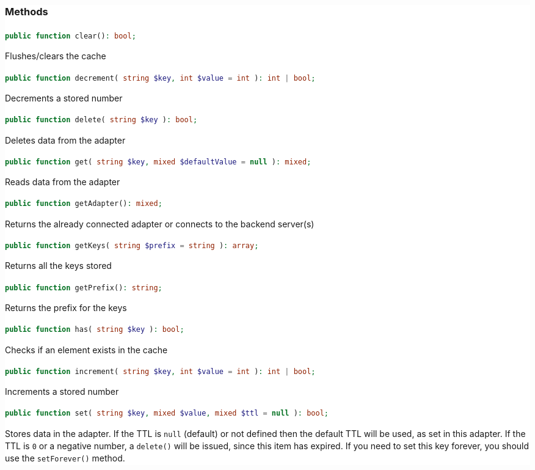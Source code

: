 
### Methods

```php
public function clear(): bool;
```
Flushes/clears the cache


```php
public function decrement( string $key, int $value = int ): int | bool;
```
Decrements a stored number


```php
public function delete( string $key ): bool;
```
Deletes data from the adapter


```php
public function get( string $key, mixed $defaultValue = null ): mixed;
```
Reads data from the adapter


```php
public function getAdapter(): mixed;
```
Returns the already connected adapter or connects to the backend
server(s)


```php
public function getKeys( string $prefix = string ): array;
```
Returns all the keys stored


```php
public function getPrefix(): string;
```
Returns the prefix for the keys


```php
public function has( string $key ): bool;
```
Checks if an element exists in the cache


```php
public function increment( string $key, int $value = int ): int | bool;
```
Increments a stored number


```php
public function set( string $key, mixed $value, mixed $ttl = null ): bool;
```
Stores data in the adapter. If the TTL is `null` (default) or not defined
then the default TTL will be used, as set in this adapter. If the TTL
is `0` or a negative number, a `delete()` will be issued, since this
item has expired. If you need to set this key forever, you should use
the `setForever()` method.
